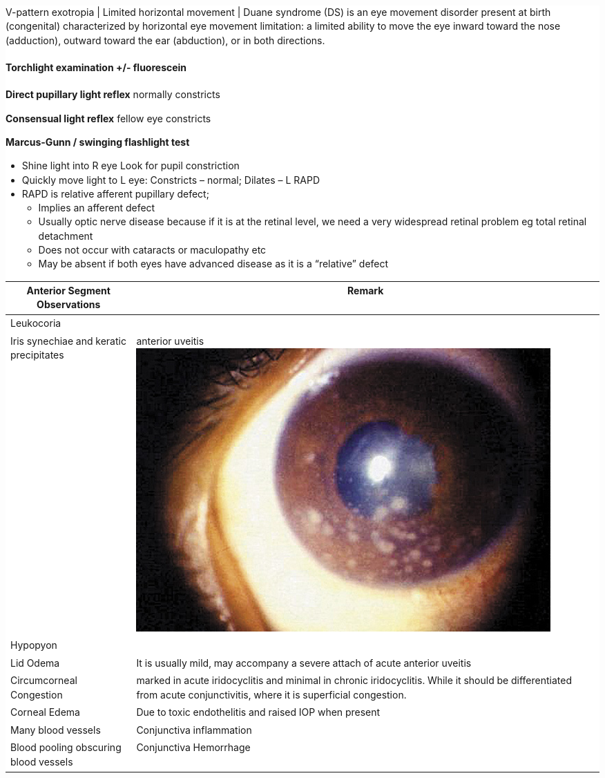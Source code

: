 V-pattern exotropia | 
Limited horizontal movement | Duane syndrome (DS) is an eye movement disorder present at birth (congenital) characterized by horizontal eye movement limitation: a limited ability to move the eye inward toward the nose (adduction), outward toward the ear (abduction), or in both directions.


#### Torchlight examination +/- fluorescein 

**Direct pupillary light reflex** normally constricts

**Consensual light reflex** fellow eye constricts

**Marcus-Gunn / swinging flashlight test**
  - Shine light into R eye Look for pupil constriction
  - Quickly move light to L eye: Constricts – normal; Dilates – L RAPD
  - RAPD is relative afferent pupillary defect;
    - Implies an afferent defect
    - Usually optic nerve disease because if it is at the retinal level, we need a very widespread retinal problem eg total retinal detachment
    - Does not occur with cataracts or maculopathy etc
    - May be absent if both eyes have advanced disease as it is a “relative” defect

Anterior Segment Observations | Remark
|-----|----
Leukocoria | 
Iris synechiae and keratic precipitates | anterior uveitis ![anterior uveitis](figures/eye-anterioruveitis.jpg)
Hypopyon | 
Lid Odema | It is usually mild, may accompany a severe attach of acute anterior uveitis
Circumcorneal Congestion | marked in acute iridocyclitis and minimal in chronic iridocyclitis. While it should be differentiated from acute conjunctivitis, where it is superficial congestion.
Corneal Edema | Due to toxic endothelitis and raised IOP when present
Many blood vessels | Conjunctiva inflammation
Blood pooling obscuring blood vessels | Conjunctiva Hemorrhage 